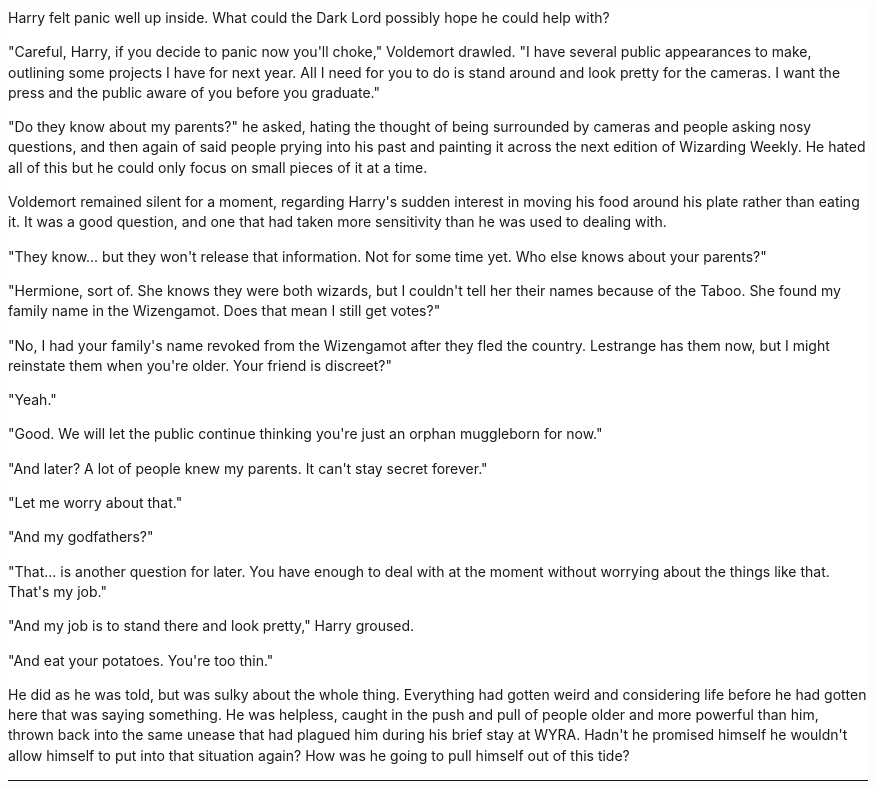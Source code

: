 Harry felt panic well up inside. What could the Dark Lord possibly hope
he could help with?

"Careful, Harry, if you decide to panic now you'll choke," Voldemort
drawled. "I have several public appearances to make, outlining some
projects I have for next year. All I need for you to do is stand around
and look pretty for the cameras. I want the press and the public aware
of you before you graduate."

"Do they know about my parents?" he asked, hating the thought of being
surrounded by cameras and people asking nosy questions, and then again
of said people prying into his past and painting it across the next
edition of Wizarding Weekly. He hated all of this but he could only
focus on small pieces of it at a time.

Voldemort remained silent for a moment, regarding Harry's sudden
interest in moving his food around his plate rather than eating it. It
was a good question, and one that had taken more sensitivity than he was
used to dealing with.

"They know... but they won't release that information. Not for some time
yet. Who else knows about your parents?"

"Hermione, sort of. She knows they were both wizards, but I couldn't
tell her their names because of the Taboo. She found my family name in
the Wizengamot. Does that mean I still get votes?"

"No, I had your family's name revoked from the Wizengamot after they
fled the country. Lestrange has them now, but I might reinstate them
when you're older. Your friend is discreet?"

"Yeah."

"Good. We will let the public continue thinking you're just an orphan
muggleborn for now."

"And later? A lot of people knew my parents. It can't stay secret
forever."

"Let me worry about that."

"And my godfathers?"

"That... is another question for later. You have enough to deal with at
the moment without worrying about the things like that. That's my job."

"And my job is to stand there and look pretty," Harry groused.

"And eat your potatoes. You're too thin."

He did as he was told, but was sulky about the whole thing. Everything
had gotten weird and considering life before he had gotten here that was
saying something. He was helpless, caught in the push and pull of people
older and more powerful than him, thrown back into the same unease that
had plagued him during his brief stay at WYRA. Hadn't he promised
himself he wouldn't allow himself to put into that situation again? How
was he going to pull himself out of this tide?

---